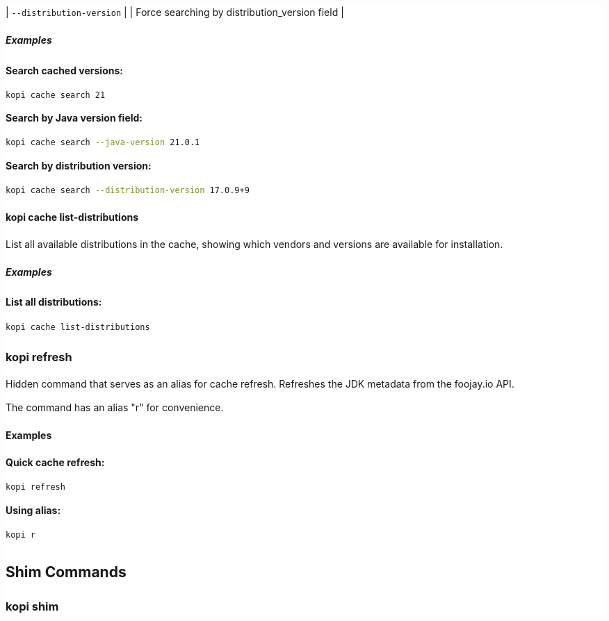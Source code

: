 | `--distribution-version` |       | Force searching by distribution_version field        |

##### Examples

**Search cached versions:**

```bash
kopi cache search 21
```

**Search by Java version field:**

```bash
kopi cache search --java-version 21.0.1
```

**Search by distribution version:**

```bash
kopi cache search --distribution-version 17.0.9+9
```

#### kopi cache list-distributions

List all available distributions in the cache, showing which vendors and versions are available for installation.

##### Examples

**List all distributions:**

```bash
kopi cache list-distributions
```

### kopi refresh

Hidden command that serves as an alias for cache refresh. Refreshes the JDK metadata from the foojay.io API.

The command has an alias "r" for convenience.

#### Examples

**Quick cache refresh:**

```bash
kopi refresh
```

**Using alias:**

```bash
kopi r
```

## Shim Commands

### kopi shim
